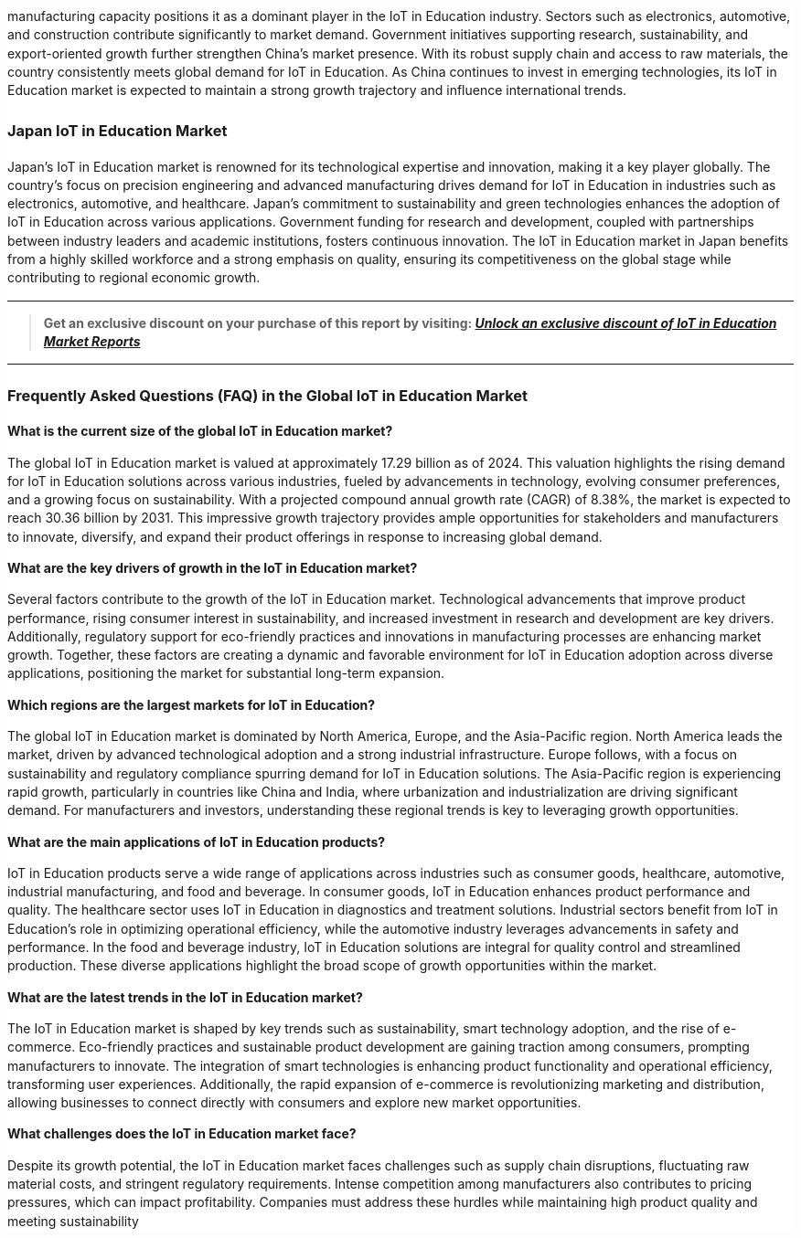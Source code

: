 manufacturing capacity positions it as a dominant player in the IoT in Education industry. Sectors such as electronics, automotive, and construction contribute significantly to market demand. Government initiatives supporting research, sustainability, and export-oriented growth further strengthen China&rsquo;s market presence. With its robust supply chain and access to raw materials, the country consistently meets global demand for IoT in Education. As China continues to invest in emerging technologies, its IoT in Education market is expected to maintain a strong growth trajectory and influence international trends.</p><h3>Japan IoT in Education Market</h3><p>Japan&rsquo;s IoT in Education market is renowned for its technological expertise and innovation, making it a key player globally. The country&rsquo;s focus on precision engineering and advanced manufacturing drives demand for IoT in Education in industries such as electronics, automotive, and healthcare. Japan&rsquo;s commitment to sustainability and green technologies enhances the adoption of IoT in Education across various applications. Government funding for research and development, coupled with partnerships between industry leaders and academic institutions, fosters continuous innovation. The IoT in Education market in Japan benefits from a highly skilled workforce and a strong emphasis on quality, ensuring its competitiveness on the global stage while contributing to regional economic growth.</p><hr /><blockquote><p><strong>Get an exclusive discount on your purchase of this report by visiting: <em><a href="://marketresearchpulse.com/ask-for-discount/3121?utm_source=Github&amp;utm_medium=052">Unlock an exclusive discount of IoT in Education Market Reports</a></em>&nbsp;</strong></p></blockquote><hr /><h3>Frequently Asked Questions (FAQ) in the Global IoT in Education Market</h3><p><strong>What is the current size of the global IoT in Education market?</strong></p><p>The global IoT in Education market is valued at approximately 17.29 billion as of 2024. This valuation highlights the rising demand for IoT in Education solutions across various industries, fueled by advancements in technology, evolving consumer preferences, and a growing focus on sustainability. With a projected compound annual growth rate (CAGR) of 8.38%, the market is expected to reach 30.36 billion by 2031. This impressive growth trajectory provides ample opportunities for stakeholders and manufacturers to innovate, diversify, and expand their product offerings in response to increasing global demand.</p><p><strong>What are the key drivers of growth in the IoT in Education market?</strong></p><p>Several factors contribute to the growth of the IoT in Education market. Technological advancements that improve product performance, rising consumer interest in sustainability, and increased investment in research and development are key drivers. Additionally, regulatory support for eco-friendly practices and innovations in manufacturing processes are enhancing market growth. Together, these factors are creating a dynamic and favorable environment for IoT in Education adoption across diverse applications, positioning the market for substantial long-term expansion.</p><p><strong>Which regions are the largest markets for IoT in Education?</strong></p><p>The global IoT in Education market is dominated by North America, Europe, and the Asia-Pacific region. North America leads the market, driven by advanced technological adoption and a strong industrial infrastructure. Europe follows, with a focus on sustainability and regulatory compliance spurring demand for IoT in Education solutions. The Asia-Pacific region is experiencing rapid growth, particularly in countries like China and India, where urbanization and industrialization are driving significant demand. For manufacturers and investors, understanding these regional trends is key to leveraging growth opportunities.</p><p><strong>What are the main applications of IoT in Education products?</strong></p><p>IoT in Education products serve a wide range of applications across industries such as consumer goods, healthcare, automotive, industrial manufacturing, and food and beverage. In consumer goods, IoT in Education enhances product performance and quality. The healthcare sector uses IoT in Education in diagnostics and treatment solutions. Industrial sectors benefit from IoT in Education&rsquo;s role in optimizing operational efficiency, while the automotive industry leverages advancements in safety and performance. In the food and beverage industry, IoT in Education solutions are integral for quality control and streamlined production. These diverse applications highlight the broad scope of growth opportunities within the market.</p><p><strong>What are the latest trends in the IoT in Education market?</strong></p><p>The IoT in Education market is shaped by key trends such as sustainability, smart technology adoption, and the rise of e-commerce. Eco-friendly practices and sustainable product development are gaining traction among consumers, prompting manufacturers to innovate. The integration of smart technologies is enhancing product functionality and operational efficiency, transforming user experiences. Additionally, the rapid expansion of e-commerce is revolutionizing marketing and distribution, allowing businesses to connect directly with consumers and explore new market opportunities.</p><p><strong>What challenges does the IoT in Education market face?</strong></p><p>Despite its growth potential, the IoT in Education market faces challenges such as supply chain disruptions, fluctuating raw material costs, and stringent regulatory requirements. Intense competition among manufacturers also contributes to pricing pressures, which can impact profitability. Companies must address these hurdles while maintaining high product quality and meeting sustainability
